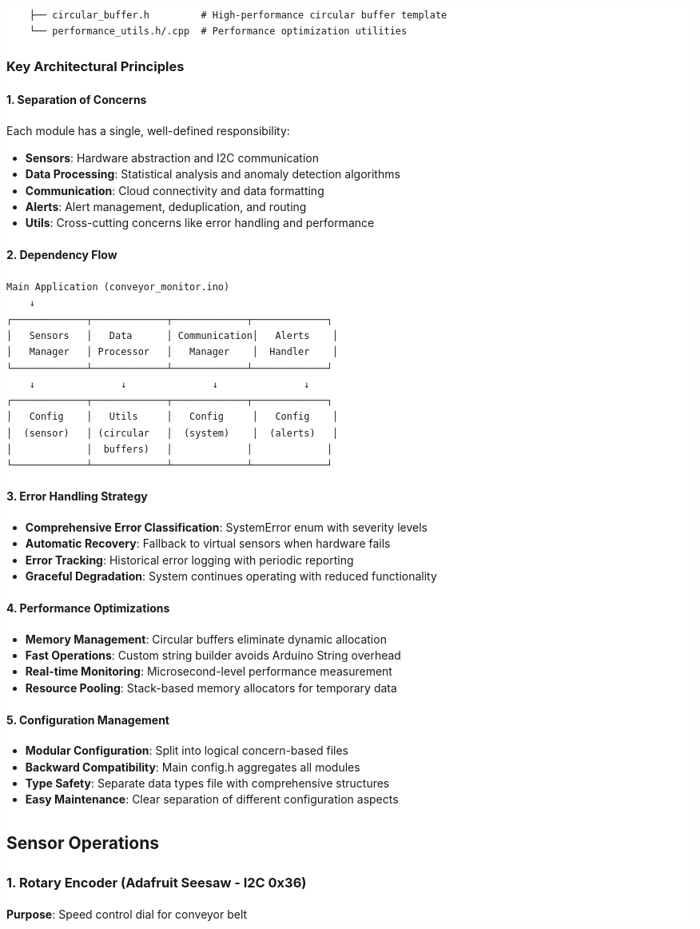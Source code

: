 ```
    ├── circular_buffer.h         # High-performance circular buffer template
    └── performance_utils.h/.cpp  # Performance optimization utilities
```

### Key Architectural Principles

#### **1. Separation of Concerns**
Each module has a single, well-defined responsibility:
- **Sensors**: Hardware abstraction and I2C communication
- **Data Processing**: Statistical analysis and anomaly detection algorithms
- **Communication**: Cloud connectivity and data formatting
- **Alerts**: Alert management, deduplication, and routing
- **Utils**: Cross-cutting concerns like error handling and performance

#### **2. Dependency Flow**
```
Main Application (conveyor_monitor.ino)
    ↓
┌─────────────┬─────────────┬─────────────┬─────────────┐
│   Sensors   │   Data      │ Communication│   Alerts    │
│   Manager   │ Processor   │   Manager    │  Handler    │
└─────────────┴─────────────┴─────────────┴─────────────┘
    ↓               ↓               ↓               ↓
┌─────────────┬─────────────┬─────────────┬─────────────┐
│   Config    │   Utils     │   Config     │   Config    │
│  (sensor)   │ (circular   │  (system)    │  (alerts)   │
│             │  buffers)   │             │             │
└─────────────┴─────────────┴─────────────┴─────────────┘
```

#### **3. Error Handling Strategy**
- **Comprehensive Error Classification**: SystemError enum with severity levels
- **Automatic Recovery**: Fallback to virtual sensors when hardware fails
- **Error Tracking**: Historical error logging with periodic reporting
- **Graceful Degradation**: System continues operating with reduced functionality

#### **4. Performance Optimizations**
- **Memory Management**: Circular buffers eliminate dynamic allocation
- **Fast Operations**: Custom string builder avoids Arduino String overhead
- **Real-time Monitoring**: Microsecond-level performance measurement
- **Resource Pooling**: Stack-based memory allocators for temporary data

#### **5. Configuration Management**
- **Modular Configuration**: Split into logical concern-based files
- **Backward Compatibility**: Main config.h aggregates all modules
- **Type Safety**: Separate data types file with comprehensive structures
- **Easy Maintenance**: Clear separation of different configuration aspects

## Sensor Operations

### 1. Rotary Encoder (Adafruit Seesaw - I2C 0x36)
**Purpose**: Speed control dial for conveyor belt
